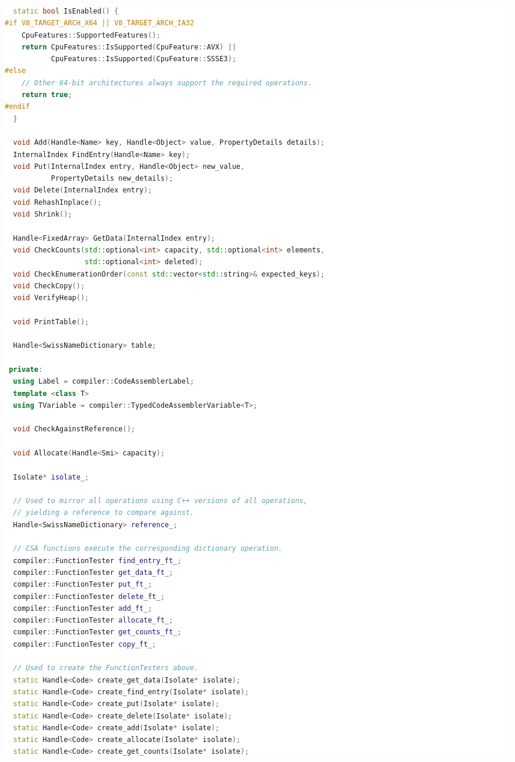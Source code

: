 ```cpp
  static bool IsEnabled() {
#if V8_TARGET_ARCH_X64 || V8_TARGET_ARCH_IA32
    CpuFeatures::SupportedFeatures();
    return CpuFeatures::IsSupported(CpuFeature::AVX) ||
           CpuFeatures::IsSupported(CpuFeature::SSSE3);
#else
    // Other 64-bit architectures always support the required operations.
    return true;
#endif
  }

  void Add(Handle<Name> key, Handle<Object> value, PropertyDetails details);
  InternalIndex FindEntry(Handle<Name> key);
  void Put(InternalIndex entry, Handle<Object> new_value,
           PropertyDetails new_details);
  void Delete(InternalIndex entry);
  void RehashInplace();
  void Shrink();

  Handle<FixedArray> GetData(InternalIndex entry);
  void CheckCounts(std::optional<int> capacity, std::optional<int> elements,
                   std::optional<int> deleted);
  void CheckEnumerationOrder(const std::vector<std::string>& expected_keys);
  void CheckCopy();
  void VerifyHeap();

  void PrintTable();

  Handle<SwissNameDictionary> table;

 private:
  using Label = compiler::CodeAssemblerLabel;
  template <class T>
  using TVariable = compiler::TypedCodeAssemblerVariable<T>;

  void CheckAgainstReference();

  void Allocate(Handle<Smi> capacity);

  Isolate* isolate_;

  // Used to mirror all operations using C++ versions of all operations,
  // yielding a reference to compare against.
  Handle<SwissNameDictionary> reference_;

  // CSA functions execute the corresponding dictionary operation.
  compiler::FunctionTester find_entry_ft_;
  compiler::FunctionTester get_data_ft_;
  compiler::FunctionTester put_ft_;
  compiler::FunctionTester delete_ft_;
  compiler::FunctionTester add_ft_;
  compiler::FunctionTester allocate_ft_;
  compiler::FunctionTester get_counts_ft_;
  compiler::FunctionTester copy_ft_;

  // Used to create the FunctionTesters above.
  static Handle<Code> create_get_data(Isolate* isolate);
  static Handle<Code> create_find_entry(Isolate* isolate);
  static Handle<Code> create_put(Isolate* isolate);
  static Handle<Code> create_delete(Isolate* isolate);
  static Handle<Code> create_add(Isolate* isolate);
  static Handle<Code> create_allocate(Isolate* isolate);
  static Handle<Code> create_get_counts(Isolate* isolate);
```